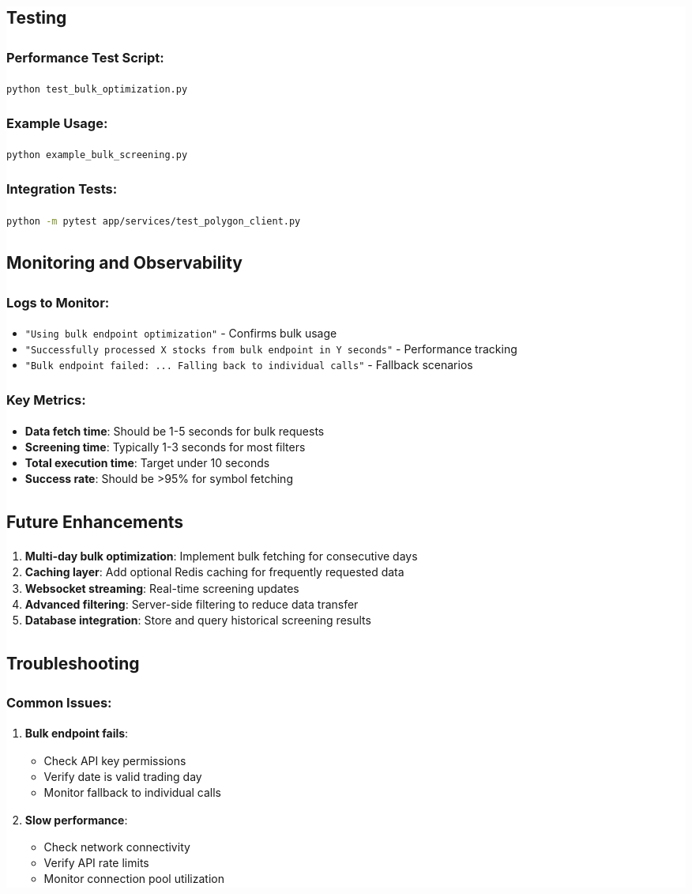 ## Testing

### Performance Test Script:
```bash
python test_bulk_optimization.py
```

### Example Usage:
```bash
python example_bulk_screening.py
```

### Integration Tests:
```bash
python -m pytest app/services/test_polygon_client.py
```

## Monitoring and Observability

### Logs to Monitor:
- `"Using bulk endpoint optimization"` - Confirms bulk usage
- `"Successfully processed X stocks from bulk endpoint in Y seconds"` - Performance tracking
- `"Bulk endpoint failed: ... Falling back to individual calls"` - Fallback scenarios

### Key Metrics:
- **Data fetch time**: Should be 1-5 seconds for bulk requests
- **Screening time**: Typically 1-3 seconds for most filters
- **Total execution time**: Target under 10 seconds
- **Success rate**: Should be >95% for symbol fetching

## Future Enhancements

1. **Multi-day bulk optimization**: Implement bulk fetching for consecutive days
2. **Caching layer**: Add optional Redis caching for frequently requested data
3. **Websocket streaming**: Real-time screening updates
4. **Advanced filtering**: Server-side filtering to reduce data transfer
5. **Database integration**: Store and query historical screening results

## Troubleshooting

### Common Issues:

1. **Bulk endpoint fails**:
   - Check API key permissions
   - Verify date is valid trading day
   - Monitor fallback to individual calls

2. **Slow performance**:
   - Check network connectivity
   - Verify API rate limits
   - Monitor connection pool utilization
